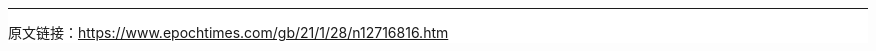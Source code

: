  <div id="below_article_ad">
 </div>
</div>


---

原文链接：https://www.epochtimes.com/gb/21/1/28/n12716816.htm